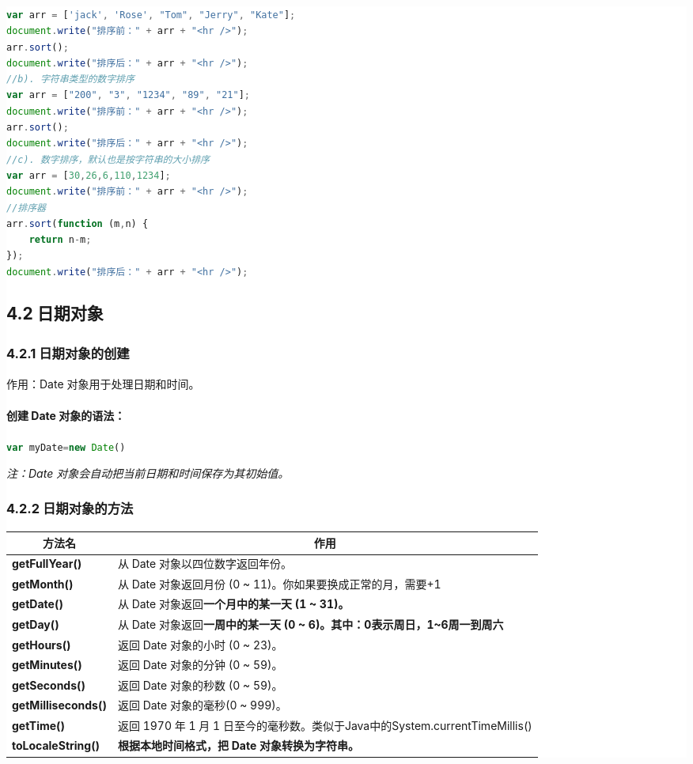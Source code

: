 ```javascript
var arr = ['jack', 'Rose', "Tom", "Jerry", "Kate"];
document.write("排序前：" + arr + "<hr />");
arr.sort();
document.write("排序后：" + arr + "<hr />");
//b). 字符串类型的数字排序
var arr = ["200", "3", "1234", "89", "21"];
document.write("排序前：" + arr + "<hr />");
arr.sort();
document.write("排序后：" + arr + "<hr />");
//c). 数字排序，默认也是按字符串的大小排序
var arr = [30,26,6,110,1234];
document.write("排序前：" + arr + "<hr />");
//排序器
arr.sort(function (m,n) {
	return n-m;
});
document.write("排序后：" + arr + "<hr />");
```

## 4.2 日期对象

### 4.2.1 日期对象的创建

作用：Date 对象用于处理日期和时间。

#### 创建 Date 对象的语法：

```javascript
var myDate=new Date()
```

*注：Date 对象会自动把当前日期和时间保存为其初始值。*

### 4.2.2 日期对象的方法

| **方法名**            | **作用**                                                     |
| --------------------- | ------------------------------------------------------------ |
| **getFullYear()**     | 从 Date 对象以四位数字返回年份。                             |
| **getMonth()**        | 从 Date 对象返回月份 (0 ~ 11)。你如果要换成正常的月，需要+1  |
| **getDate()**         | 从 Date 对象返回**一个月中的某一天 (1 ~ 31)。**              |
| **getDay()**          | 从 Date 对象返回**一周中的某一天 (0 ~ 6)。其中：0表示周日，1~6周一到周六** |
| **getHours()**        | 返回 Date 对象的小时 (0 ~ 23)。                              |
| **getMinutes()**      | 返回 Date 对象的分钟 (0 ~ 59)。                              |
| **getSeconds()**      | 返回 Date 对象的秒数 (0 ~ 59)。                              |
| **getMilliseconds()** | 返回 Date 对象的毫秒(0 ~ 999)。                              |
| **getTime()**         | 返回 1970 年 1 月 1 日至今的毫秒数。类似于Java中的System.currentTimeMillis() |
| **toLocaleString()**  | **根据本地时间格式，把 Date 对象转换为字符串。**             |
